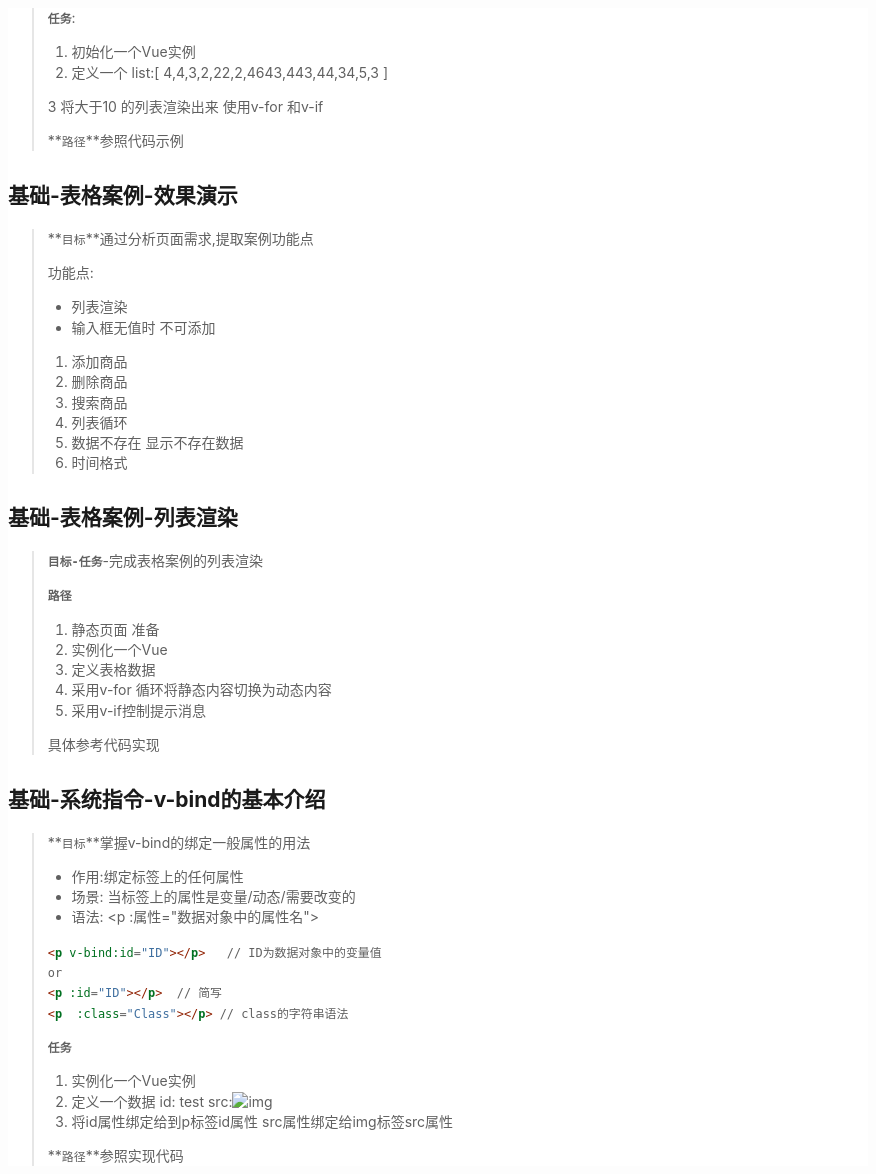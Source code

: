 >
> **`任务`**: 
>
> 1. 初始化一个Vue实例
> 2. 定义一个 list:[ 4,4,3,2,22,2,4643,443,44,34,5,3 ]
>
> 3 将大于10 的列表渲染出来 使用v-for 和v-if
>
> **`路径`**参照代码示例

## 基础-表格案例-效果演示

> **`目标`**通过分析页面需求,提取案例功能点
>
> 功能点:  
>
> * 列表渲染
> * 输入框无值时 不可添加
>
> 1. 添加商品
> 2. 删除商品
> 3. 搜索商品
> 4. 列表循环 
> 5. 数据不存在 显示不存在数据
> 6. 时间格式

## 基础-表格案例-列表渲染

> **`目标-任务`**-完成表格案例的列表渲染
>
> **`路径`**
>
> 1. 静态页面 准备
> 2. 实例化一个Vue
> 3. 定义表格数据
> 4. 采用v-for 循环将静态内容切换为动态内容
> 5. 采用v-if控制提示消息
>
> 具体参考代码实现

## 基础-系统指令-v-bind的基本介绍

> **`目标`**掌握v-bind的绑定一般属性的用法
>
> * 作用:绑定标签上的任何属性
>* 场景: 当标签上的属性是变量/动态/需要改变的 
> * 语法:  <p :属性="数据对象中的属性名"></p>
>
> ```html
><p v-bind:id="ID"></p>   // ID为数据对象中的变量值 
> or 
> <p :id="ID"></p>  // 简写
> <p  :class="Class"></p> // class的字符串语法
> ```
> 
> **`任务`**
>
> 1. 实例化一个Vue实例
>2. 定义一个数据 id: test src:![img](http://pic37.nipic.com/20140113/8800276_184927469000_2.png)
> 3. 将id属性绑定给到p标签id属性  src属性绑定给img标签src属性 
> 
> **`路径`**参照实现代码
